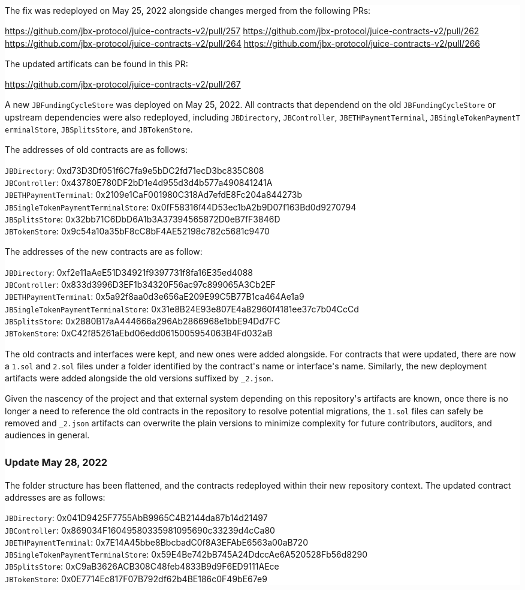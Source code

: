The fix was redeployed on May 25, 2022 alongside changes merged from the following PRs:

https://github.com/jbx-protocol/juice-contracts-v2/pull/257
https://github.com/jbx-protocol/juice-contracts-v2/pull/262
https://github.com/jbx-protocol/juice-contracts-v2/pull/264
https://github.com/jbx-protocol/juice-contracts-v2/pull/266
 
The updated artificats can be found in this PR:

https://github.com/jbx-protocol/juice-contracts-v2/pull/267

A new `JBFundingCycleStore` was deployed on May 25, 2022. All contracts that dependend on the old `JBFundingCycleStore` or upstream dependencies were also redeployed, including `JBDirectory`, `JBController`, `JBETHPaymentTerminal`, `JBSingleTokenPaymentTerminalStore`, `JBSplitsStore`, and `JBTokenStore`.

The addresses of old contracts are as follows:

`JBDirectory`: 0xd73D3Df051f6C7fa9e5bDC2fd71ecD3bc835C808\
`JBController`: 0x43780E780DF2bD1e4d955d3d4b577a490841241A\
`JBETHPaymentTerminal`: 0x2109e1CaF001980C318Ad7efdE8Fc204a844273b\
`JBSingleTokenPaymentTerminalStore`: 0x0fF58316f44D53ec1bA2b9D07f163Bd0d9270794\
`JBSplitsStore`: 0x32bb71C6DbD6A1b3A37394565872D0eB7fF3846D\
`JBTokenStore`: 0x9c54a10a35bF8cC8bF4AE52198c782c5681c9470

The addresses of the new contracts are as follow:

`JBDirectory`: 0xf2e11aAeE51D34921f9397731f8fa16E35ed4088\
`JBController`: 0x833d3996D3EF1b34320F56ac97c899065A3Cb2EF\
`JBETHPaymentTerminal`: 0x5a92f8aa0d3e656aE209E99C5B77B1ca464Ae1a9\
`JBSingleTokenPaymentTerminalStore`: 0x31e8B24E93e807E4a82960f4181ee37c7b04CcCd\
`JBSplitsStore`: 0x2880B17aA444666a296Ab2866968e1bbE94Dd7FC\
`JBTokenStore`: 0xC42f85261aEbd06edd0615005954063B4Fd032aB

The old contracts and interfaces were kept, and new ones were added alongside. For contracts that were updated, there are now a `1.sol` and `2.sol` files under a folder identified by the contract's name or interface's name. Similarly, the new deployment artifacts were added alongside the old versions suffixed by `_2.json`.

Given the nascency of the project and that external system depending on this repository's artifacts are known, once there is no longer a need to reference the old contracts in the repository to resolve potential migrations, the `1.sol` files can safely be removed and `_2.json` artifacts can overwrite the plain versions to minimize complexity for future contributors, auditors, and audiences in general. 

### Update May 28, 2022

The folder structure has been flattened, and the contracts redeployed within their new repository context. 
The updated contract addresses are as follows:

`JBDirectory`: 0x041D9425F7755AbB9965C4B2144da87b14d21497\
`JBController`: 0x869034F16049580335981095690c33239d4cCa80\
`JBETHPaymentTerminal`: 0x7E14A45bbe8BbcbadC0f8A3EFAbE6563a00aB720\
`JBSingleTokenPaymentTerminalStore`: 0x59E4Be742bB745A24DdccAe6A520528Fb56d8290\
`JBSplitsStore`: 0xC9aB3626ACB308C48feb4833B9d9F6ED9111AEce\
`JBTokenStore`: 0x0E7714Ec817F07B792df62b4BE186c0F49bE67e9
